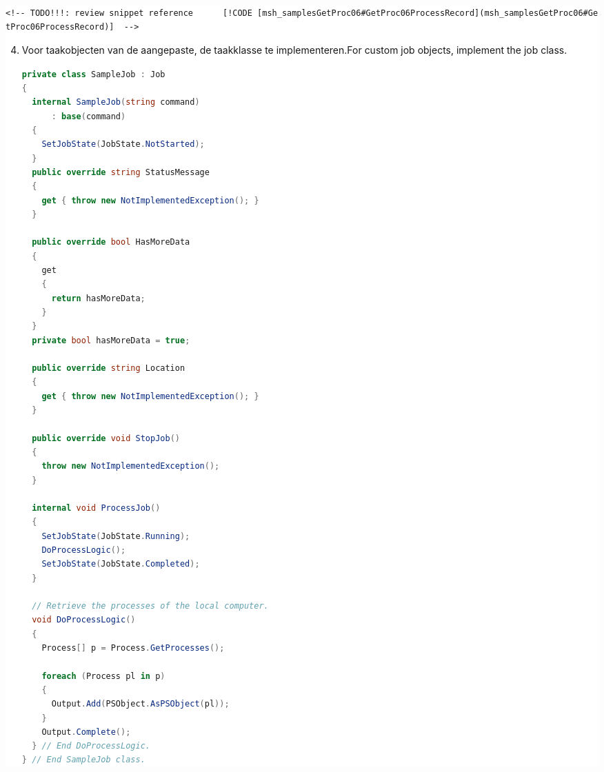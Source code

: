     <!-- TODO!!!: review snippet reference      [!CODE [msh_samplesGetProc06#GetProc06ProcessRecord](msh_samplesGetProc06#GetProc06ProcessRecord)]  -->

4. <span data-ttu-id="1ae42-114">Voor taakobjecten van de aangepaste, de taakklasse te implementeren.</span><span class="sxs-lookup"><span data-stu-id="1ae42-114">For custom job objects, implement the job class.</span></span>

    ```csharp
    private class SampleJob : Job
    {
      internal SampleJob(string command)
          : base(command)
      {
        SetJobState(JobState.NotStarted);
      }
      public override string StatusMessage
      {
        get { throw new NotImplementedException(); }
      }

      public override bool HasMoreData
      {
        get
        {
          return hasMoreData;
        }
      }
      private bool hasMoreData = true;

      public override string Location
      {
        get { throw new NotImplementedException(); }
      }

      public override void StopJob()
      {
        throw new NotImplementedException();
      }

      internal void ProcessJob()
      {
        SetJobState(JobState.Running);
        DoProcessLogic();
        SetJobState(JobState.Completed);
      }

      // Retrieve the processes of the local computer.
      void DoProcessLogic()
      {
        Process[] p = Process.GetProcesses();

        foreach (Process pl in p)
        {
          Output.Add(PSObject.AsPSObject(pl));
        }
        Output.Complete();
      } // End DoProcessLogic.
    } // End SampleJob class.
    ```
